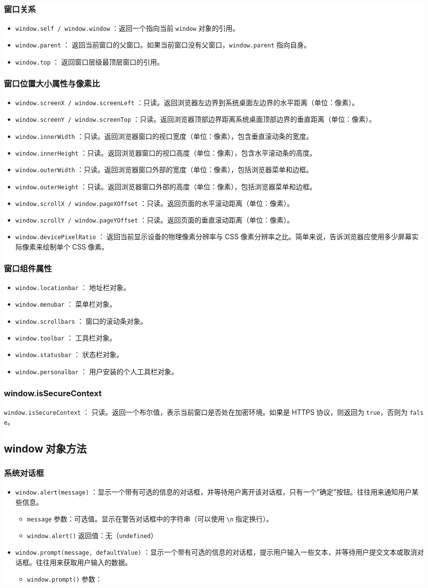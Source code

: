 ### 窗口关系

- `window.self / window.window` ：返回一个指向当前 `window` 对象的引用。

- `window.parent` ： 返回当前窗口的父窗口。如果当前窗口没有父窗口，`window.parent` 指向自身。

- `window.top` ： 返回窗口层级最顶层窗口的引用。

### 窗口位置大小属性与像素比

- `window.screenX / window.screenLeft` ：只读。返回浏览器左边界到系统桌面左边界的水平距离（单位：像素）。

- `window.screenY / window.screenTop` ：只读。返回浏览器顶部边界距离系统桌面顶部边界的垂直距离（单位：像素）。

- `window.innerWidth` ：只读。返回浏览器窗口的视口宽度（单位：像素），包含垂直滚动条的宽度。

- `window.innerHeight` ：只读。返回浏览器窗口的视口高度（单位：像素），包含水平滚动条的高度。

- `window.outerWidth` ：只读。返回浏览器窗口外部的宽度（单位：像素），包括浏览器菜单和边框。

- `window.outerHeight` ：只读。返回浏览器窗口外部的高度（单位：像素），包括浏览器菜单和边框。

- `window.scrollX / window.pageXOffset` ：只读。返回页面的水平滚动距离（单位：像素）。

- `window.scrollY / window.pageYOffset` ：只读。返回页面的垂直滚动距离（单位：像素）。

- `window.devicePixelRatio` ： 返回当前显示设备的物理像素分辨率与 CSS 像素分辨率之比。简单来说，告诉浏览器应使用多少屏幕实际像素来绘制单个 CSS 像素。

### 窗口组件属性

- `window.locationbar` ： 地址栏对象。

- `window.menubar` ： 菜单栏对象。

- `window.scrollbars` ： 窗口的滚动条对象。

- `window.toolbar` ： 工具栏对象。

- `window.statusbar` ： 状态栏对象。

- `window.personalbar` ： 用户安装的个人工具栏对象。

### window.isSecureContext

`window.isSecureContext` ： 只读。返回一个布尔值，表示当前窗口是否处在加密环境。如果是 HTTPS 协议，则返回为 `true`，否则为 `false`。

## window 对象方法

### 系统对话框

- `window.alert(message)` ：显示一个带有可选的信息的对话框，并等待用户离开该对话框，只有一个“确定”按钮。往往用来通知用户某些信息。

  - `message` 参数：可选值。显示在警告对话框中的字符串（可以使用 `\n` 指定换行）。

  - `window.alert()` 返回值：无（`undefined`）

- `window.prompt(message, defaultValue)` ：显示一个带有可选的信息的对话框，提示用户输入一些文本，并等待用户提交文本或取消对话框。往往用来获取用户输入的数据。

  - `window.prompt()` 参数：
  
